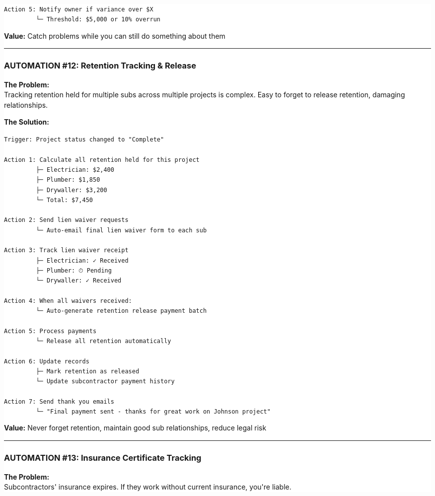 ```
Action 5: Notify owner if variance over $X
         └─ Threshold: $5,000 or 10% overrun
```

**Value:** Catch problems while you can still do something about them

---

### AUTOMATION #12: Retention Tracking & Release

**The Problem:**  
Tracking retention held for multiple subs across multiple projects is complex. Easy to forget to release retention, damaging relationships.

**The Solution:**
```
Trigger: Project status changed to "Complete"

Action 1: Calculate all retention held for this project
         ├─ Electrician: $2,400
         ├─ Plumber: $1,850
         ├─ Drywaller: $3,200
         └─ Total: $7,450

Action 2: Send lien waiver requests
         └─ Auto-email final lien waiver form to each sub

Action 3: Track lien waiver receipt
         ├─ Electrician: ✓ Received
         ├─ Plumber: ⏱ Pending
         └─ Drywaller: ✓ Received

Action 4: When all waivers received:
         └─ Auto-generate retention release payment batch

Action 5: Process payments
         └─ Release all retention automatically

Action 6: Update records
         ├─ Mark retention as released
         └─ Update subcontractor payment history

Action 7: Send thank you emails
         └─ "Final payment sent - thanks for great work on Johnson project"
```

**Value:** Never forget retention, maintain good sub relationships, reduce legal risk

---

### AUTOMATION #13: Insurance Certificate Tracking

**The Problem:**  
Subcontractors' insurance expires. If they work without current insurance, you're liable.
